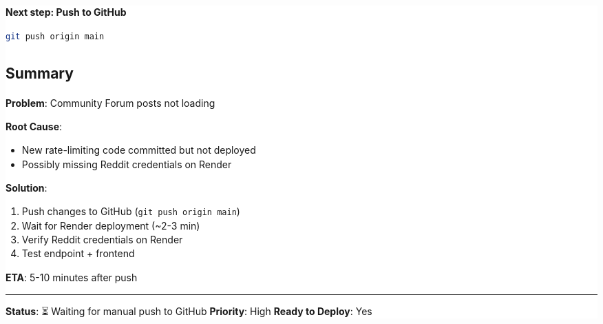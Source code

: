 **Next step: Push to GitHub**

```bash
git push origin main
```

## Summary

**Problem**: Community Forum posts not loading

**Root Cause**:
- New rate-limiting code committed but not deployed
- Possibly missing Reddit credentials on Render

**Solution**:
1. Push changes to GitHub (`git push origin main`)
2. Wait for Render deployment (~2-3 min)
3. Verify Reddit credentials on Render
4. Test endpoint + frontend

**ETA**: 5-10 minutes after push

---

**Status**: ⏳ Waiting for manual push to GitHub
**Priority**: High
**Ready to Deploy**: Yes
